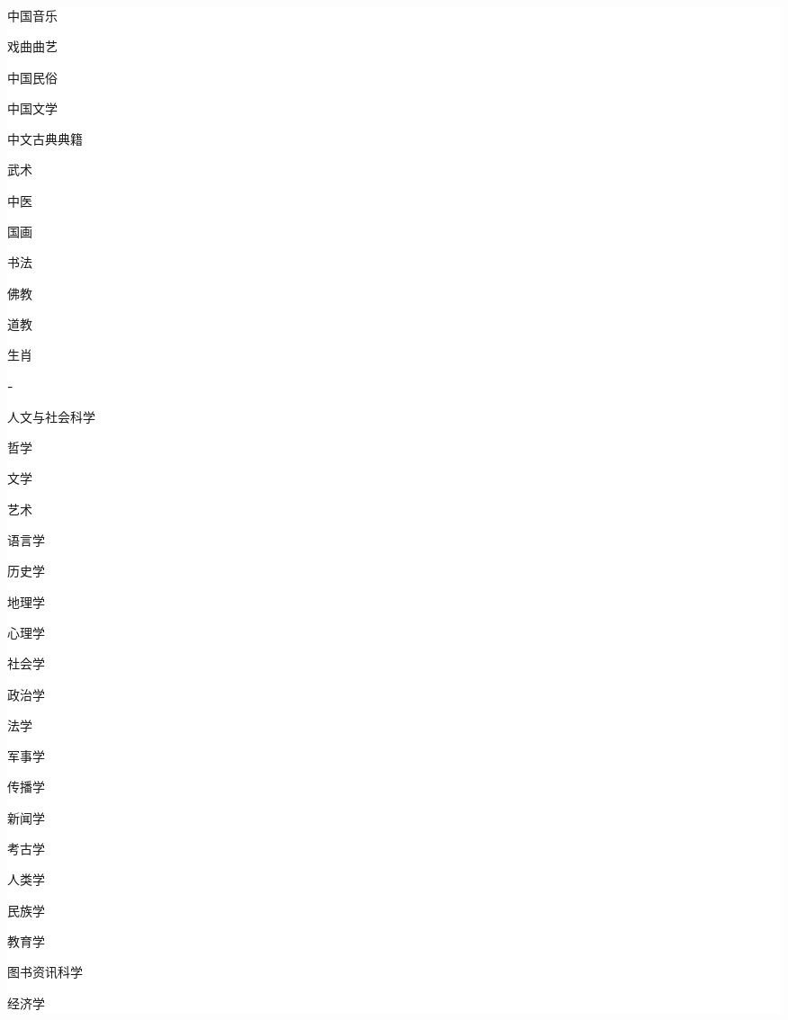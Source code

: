 中国音乐

戏曲曲艺

中国民俗

中国文学

中文古典典籍

武术

中医

国画

书法

佛教

道教

生肖

\-

人文与社会科学

哲学

文学

艺术

语言学

历史学

地理学

心理学

社会学

政治学

法学

军事学

传播学

新闻学

考古学

人类学

民族学

教育学

图书资讯科学

经济学
